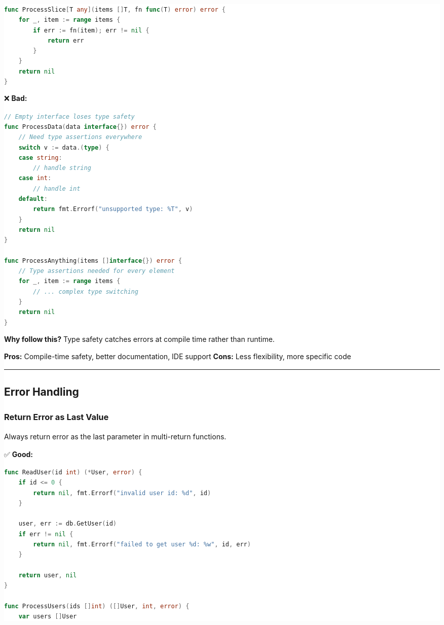 ```go
func ProcessSlice[T any](items []T, fn func(T) error) error {
    for _, item := range items {
        if err := fn(item); err != nil {
            return err
        }
    }
    return nil
}
```

❌ **Bad:**
```go
// Empty interface loses type safety
func ProcessData(data interface{}) error {
    // Need type assertions everywhere
    switch v := data.(type) {
    case string:
        // handle string
    case int:
        // handle int
    default:
        return fmt.Errorf("unsupported type: %T", v)
    }
    return nil
}

func ProcessAnything(items []interface{}) error {
    // Type assertions needed for every element
    for _, item := range items {
        // ... complex type switching
    }
    return nil
}
```

**Why follow this?** Type safety catches errors at compile time rather than runtime.

**Pros:** Compile-time safety, better documentation, IDE support
**Cons:** Less flexibility, more specific code

---

## Error Handling

### Return Error as Last Value

Always return error as the last parameter in multi-return functions.

✅ **Good:**
```go
func ReadUser(id int) (*User, error) {
    if id <= 0 {
        return nil, fmt.Errorf("invalid user id: %d", id)
    }
    
    user, err := db.GetUser(id)
    if err != nil {
        return nil, fmt.Errorf("failed to get user %d: %w", id, err)
    }
    
    return user, nil
}

func ProcessUsers(ids []int) ([]User, int, error) {
    var users []User
```